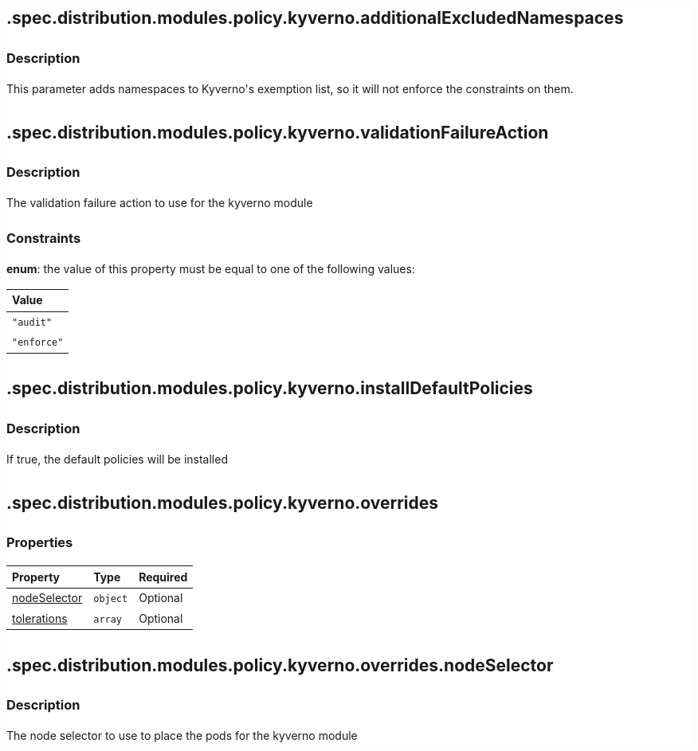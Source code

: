 ## .spec.distribution.modules.policy.kyverno.additionalExcludedNamespaces

### Description

This parameter adds namespaces to Kyverno's exemption list, so it will not enforce the constraints on them.

## .spec.distribution.modules.policy.kyverno.validationFailureAction

### Description

The validation failure action to use for the kyverno module

### Constraints

**enum**: the value of this property must be equal to one of the following values:

| Value          |
|:---------------|
| `"audit"`      |
| `"enforce"`    |

## .spec.distribution.modules.policy.kyverno.installDefaultPolicies

### Description

If true, the default policies will be installed

## .spec.distribution.modules.policy.kyverno.overrides

### Properties

| Property                                                                      | Type     | Required |
|:------------------------------------------------------------------------------|:---------|:---------|
| [nodeSelector](#specdistributionmodulespolicykyvernooverridesnodeselector)    | `object` | Optional |
| [tolerations](#specdistributionmodulespolicykyvernooverridestolerations)      | `array`  | Optional |

## .spec.distribution.modules.policy.kyverno.overrides.nodeSelector

### Description

The node selector to use to place the pods for the kyverno module
